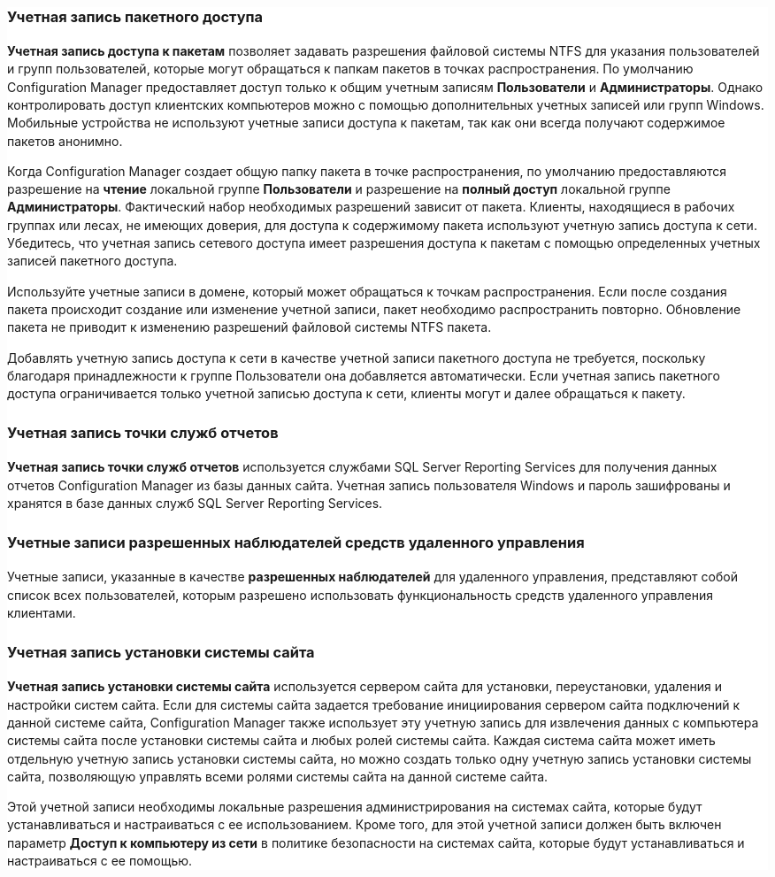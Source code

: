 ### <a name="package-access-account"></a>Учетная запись пакетного доступа  
 **Учетная запись доступа к пакетам** позволяет задавать разрешения файловой системы NTFS для указания пользователей и групп пользователей, которые могут обращаться к папкам пакетов в точках распространения. По умолчанию Configuration Manager предоставляет доступ только к общим учетным записям **Пользователи** и **Администраторы**. Однако контролировать доступ клиентских компьютеров можно с помощью дополнительных учетных записей или групп Windows. Мобильные устройства не используют учетные записи доступа к пакетам, так как они всегда получают содержимое пакетов анонимно.  

 Когда Configuration Manager создает общую папку пакета в точке распространения, по умолчанию предоставляются разрешение на **чтение** локальной группе **Пользователи** и разрешение на **полный доступ** локальной группе **Администраторы**. Фактический набор необходимых разрешений зависит от пакета. Клиенты, находящиеся в рабочих группах или лесах, не имеющих доверия, для доступа к содержимому пакета используют учетную запись доступа к сети. Убедитесь, что учетная запись сетевого доступа имеет разрешения доступа к пакетам с помощью определенных учетных записей пакетного доступа.  

 Используйте учетные записи в домене, который может обращаться к точкам распространения. Если после создания пакета происходит создание или изменение учетной записи, пакет необходимо распространить повторно. Обновление пакета не приводит к изменению разрешений файловой системы NTFS пакета.  

 Добавлять учетную запись доступа к сети в качестве учетной записи пакетного доступа не требуется, поскольку благодаря принадлежности к группе Пользователи она добавляется автоматически. Если учетная запись пакетного доступа ограничивается только учетной записью доступа к сети, клиенты могут и далее обращаться к пакету.  

### <a name="reporting-services-point-account"></a>Учетная запись точки служб отчетов  
 **Учетная запись точки служб отчетов** используется службами SQL Server Reporting Services для получения данных отчетов Configuration Manager из базы данных сайта. Учетная запись пользователя Windows и пароль зашифрованы и хранятся в базе данных служб SQL Server Reporting Services.  

### <a name="remote-tools-permitted-viewer-accounts"></a>Учетные записи разрешенных наблюдателей средств удаленного управления  
 Учетные записи, указанные в качестве **разрешенных наблюдателей** для удаленного управления, представляют собой список всех пользователей, которым разрешено использовать функциональность средств удаленного управления клиентами.  

### <a name="site-system-installation-account"></a>Учетная запись установки системы сайта  
 **Учетная запись установки системы сайта** используется сервером сайта для установки, переустановки, удаления и настройки систем сайта. Если для системы сайта задается требование инициирования сервером сайта подключений к данной системе сайта, Configuration Manager также использует эту учетную запись для извлечения данных с компьютера системы сайта после установки системы сайта и любых ролей системы сайта. Каждая система сайта может иметь отдельную учетную запись установки системы сайта, но можно создать только одну учетную запись установки системы сайта, позволяющую управлять всеми ролями системы сайта на данной системе сайта.  

 Этой учетной записи необходимы локальные разрешения администрирования на системах сайта, которые будут устанавливаться и настраиваться с ее использованием. Кроме того, для этой учетной записи должен быть включен параметр **Доступ к компьютеру из сети** в политике безопасности на системах сайта, которые будут устанавливаться и настраиваться с ее помощью.  
